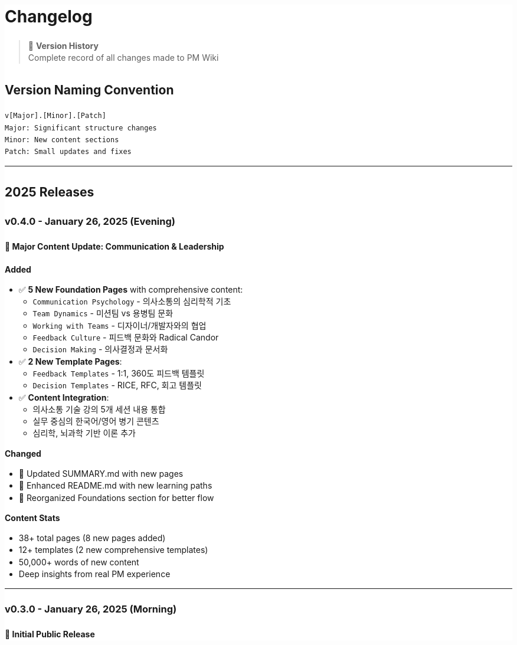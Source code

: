 # Changelog

> 📝 **Version History**  
> Complete record of all changes made to PM Wiki

## Version Naming Convention
```
v[Major].[Minor].[Patch]
Major: Significant structure changes
Minor: New content sections
Patch: Small updates and fixes
```

---

## 2025 Releases

### v0.4.0 - January 26, 2025 (Evening)
#### 🌟 Major Content Update: Communication & Leadership

**Added**
- ✅ **5 New Foundation Pages** with comprehensive content:
  - `Communication Psychology` - 의사소통의 심리학적 기초
  - `Team Dynamics` - 미션팀 vs 용병팀 문화
  - `Working with Teams` - 디자이너/개발자와의 협업
  - `Feedback Culture` - 피드백 문화와 Radical Candor
  - `Decision Making` - 의사결정과 문서화
- ✅ **2 New Template Pages**:
  - `Feedback Templates` - 1:1, 360도 피드백 템플릿
  - `Decision Templates` - RICE, RFC, 회고 템플릿
- ✅ **Content Integration**:
  - 의사소통 기술 강의 5개 세션 내용 통합
  - 실무 중심의 한국어/영어 병기 콘텐츠
  - 심리학, 뇌과학 기반 이론 추가

**Changed**
- 🔄 Updated SUMMARY.md with new pages
- 🔄 Enhanced README.md with new learning paths
- 🔄 Reorganized Foundations section for better flow

**Content Stats**
- 38+ total pages (8 new pages added)
- 12+ templates (2 new comprehensive templates)
- 50,000+ words of new content
- Deep insights from real PM experience

---

### v0.3.0 - January 26, 2025 (Morning)
#### 🎉 Initial Public Release
